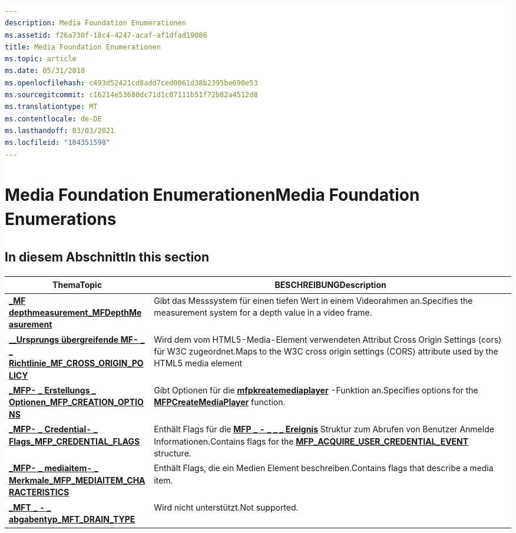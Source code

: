 ```yaml
---
description: Media Foundation Enumerationen
ms.assetid: f26a730f-18c4-4247-acaf-af1dfad19086
title: Media Foundation Enumerationen
ms.topic: article
ms.date: 05/31/2018
ms.openlocfilehash: c493d52421cd8add7ced0061d38b2395be690e53
ms.sourcegitcommit: c16214e53680dc71d1c07111b51f72b82a4512d8
ms.translationtype: MT
ms.contentlocale: de-DE
ms.lasthandoff: 03/03/2021
ms.locfileid: "104351598"
---
```

# <a name="media-foundation-enumerations"></a><span data-ttu-id="ece78-103">Media Foundation Enumerationen</span><span class="sxs-lookup"><span data-stu-id="ece78-103">Media Foundation Enumerations</span></span>

## <a name="in-this-section"></a><span data-ttu-id="ece78-104">In diesem Abschnitt</span><span class="sxs-lookup"><span data-stu-id="ece78-104">In this section</span></span>



| <span data-ttu-id="ece78-105">Thema</span><span class="sxs-lookup"><span data-stu-id="ece78-105">Topic</span></span>                                                                                                     | <span data-ttu-id="ece78-106">BESCHREIBUNG</span><span class="sxs-lookup"><span data-stu-id="ece78-106">Description</span></span>                                                                                                                                                                                                                 |
|-----------------------------------------------------------------------------------------------------------|-----------------------------------------------------------------------------------------------------------------------------------------------------------------------------------------------------------------------------|
| [<span data-ttu-id="ece78-107">**\_MF depthmeasurement**</span><span class="sxs-lookup"><span data-stu-id="ece78-107">**\_MFDepthMeasurement**</span></span>](/windows/win32/api/mfapi/ne-mfapi-mfdepthmeasurement)<br/>                                            | <span data-ttu-id="ece78-108">Gibt das Messsystem für einen tiefen Wert in einem Videorahmen an.</span><span class="sxs-lookup"><span data-stu-id="ece78-108">Specifies the measurement system for a depth value in a video frame.</span></span><br/>                                                                                                                                             |
| [<span data-ttu-id="ece78-109">**\_\_Ursprungs übergreifende MF- \_ \_ Richtlinie**</span><span class="sxs-lookup"><span data-stu-id="ece78-109">**\_MF\_CROSS\_ORIGIN\_POLICY**</span></span>](/windows/desktop/api/mfidl/ne-mfidl-mf_cross_origin_policy)<br/>                                 | <span data-ttu-id="ece78-110">Wird dem vom HTML5-Media-Element verwendeten Attribut Cross Origin Settings (cors) für W3C zugeordnet.</span><span class="sxs-lookup"><span data-stu-id="ece78-110">Maps to the W3C cross origin settings (CORS) attribute used by the HTML5 media element</span></span><br/>                                                                                                                           |
| [<span data-ttu-id="ece78-111">**\_MFP- \_ Erstellungs \_ Optionen**</span><span class="sxs-lookup"><span data-stu-id="ece78-111">**\_MFP\_CREATION\_OPTIONS**</span></span>](/windows/win32/api/mfplay/ne-mfplay-_mfp_creation_options)<br/>                                      | <span data-ttu-id="ece78-112">Gibt Optionen für die [**mfpkreatemediaplayer**](/windows/desktop/api/mfplay/nf-mfplay-mfpcreatemediaplayer) -Funktion an.</span><span class="sxs-lookup"><span data-stu-id="ece78-112">Specifies options for the [**MFPCreateMediaPlayer**](/windows/desktop/api/mfplay/nf-mfplay-mfpcreatemediaplayer) function.</span></span><br/>                                                                                                                         |
| [<span data-ttu-id="ece78-113">**\_MFP- \_ Credential- \_ Flags**</span><span class="sxs-lookup"><span data-stu-id="ece78-113">**\_MFP\_CREDENTIAL\_FLAGS**</span></span>](/windows/win32/api/mfplay/ne-mfplay-_mfp_credential_flags)<br/>                                      | <span data-ttu-id="ece78-114">Enthält Flags für die [**MFP \_ - \_ \_ \_ Ereignis**](/windows/desktop/api/mfplay/ns-mfplay-mfp_acquire_user_credential_event) Struktur zum Abrufen von Benutzer Anmelde Informationen.</span><span class="sxs-lookup"><span data-stu-id="ece78-114">Contains flags for the [**MFP\_ACQUIRE\_USER\_CREDENTIAL\_EVENT**](/windows/desktop/api/mfplay/ns-mfplay-mfp_acquire_user_credential_event) structure.</span></span><br/>                                                                                             |
| [<span data-ttu-id="ece78-115">**\_MFP- \_ mediaitem- \_ Merkmale**</span><span class="sxs-lookup"><span data-stu-id="ece78-115">**\_MFP\_MEDIAITEM\_CHARACTERISTICS**</span></span>](/windows/win32/api/mfplay/ne-mfplay-_mfp_mediaitem_characteristics)<br/>                    | <span data-ttu-id="ece78-116">Enthält Flags, die ein Medien Element beschreiben.</span><span class="sxs-lookup"><span data-stu-id="ece78-116">Contains flags that describe a media item.</span></span><br/>                                                                                                                                                                       |
| [<span data-ttu-id="ece78-117">**\_MFT \_ - \_ abgabentyp**</span><span class="sxs-lookup"><span data-stu-id="ece78-117">**\_MFT\_DRAIN\_TYPE**</span></span>](/windows/win32/api/mftransform/ne-mftransform-_mft_drain_type)<br/>                                                  | <span data-ttu-id="ece78-118">Wird nicht unterstützt.</span><span class="sxs-lookup"><span data-stu-id="ece78-118">Not supported.</span></span><br/>                                                                                                                                                                                                   |
